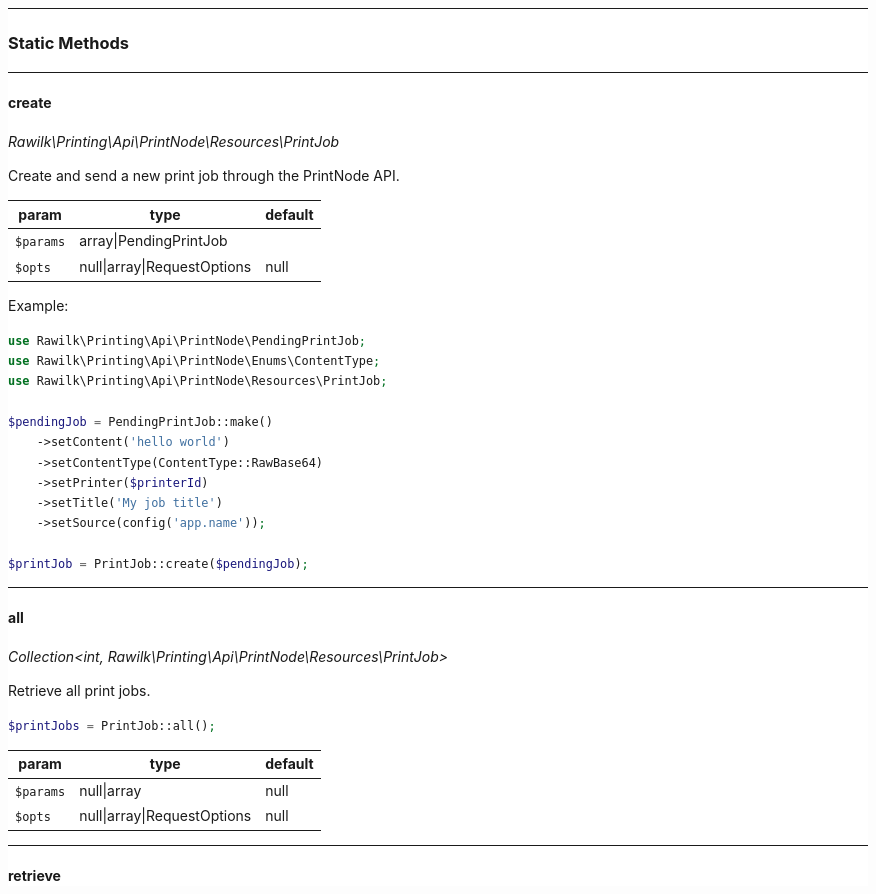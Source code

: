 <hr>

### Static Methods

<hr>

#### create

_Rawilk\Printing\Api\PrintNode\Resources\PrintJob_

Create and send a new print job through the PrintNode API.

| param     | type                        | default |
| --------- | --------------------------- | ------- |
| `$params` | array\|PendingPrintJob      |         |
| `$opts`   | null\|array\|RequestOptions | null    |

Example:

```php
use Rawilk\Printing\Api\PrintNode\PendingPrintJob;
use Rawilk\Printing\Api\PrintNode\Enums\ContentType;
use Rawilk\Printing\Api\PrintNode\Resources\PrintJob;

$pendingJob = PendingPrintJob::make()
    ->setContent('hello world')
    ->setContentType(ContentType::RawBase64)
    ->setPrinter($printerId)
    ->setTitle('My job title')
    ->setSource(config('app.name'));

$printJob = PrintJob::create($pendingJob);
```

<hr>

#### all

_Collection<int, Rawilk\Printing\Api\PrintNode\Resources\PrintJob>_

Retrieve all print jobs.

```php
$printJobs = PrintJob::all();
```

| param     | type                        | default |
| --------- | --------------------------- | ------- |
| `$params` | null\|array                 | null    |
| `$opts`   | null\|array\|RequestOptions | null    |

<hr>

#### retrieve
